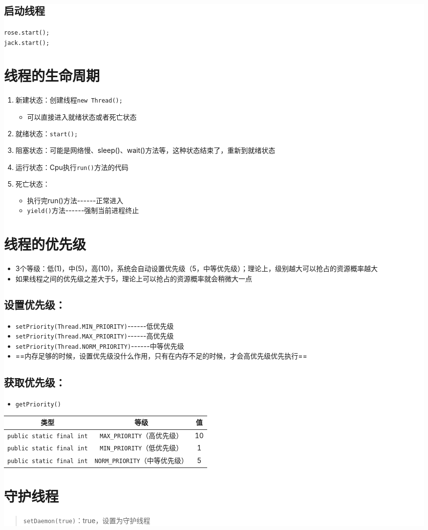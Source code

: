 ## 启动线程

```
rose.start();
jack.start();
```



# 线程的生命周期

1. 新建状态：创建线程`new Thread();`

   - 可以直接进入就绪状态或者死亡状态
2. 就绪状态：`start();`
3. 阻塞状态：可能是网络慢、sleep()、wait()方法等，这种状态结束了，重新到就绪状态
4. 运行状态：Cpu执行`run()`方法的代码
5. 死亡状态：
   - 执行完run()方法------正常进入
   - `yield()`方法------强制当前进程终止



# 线程的优先级

- 3个等级：低(1)，中(5)，高(10)，系统会自动设置优先级（5，中等优先级）；理论上，级别越大可以抢占的资源概率越大
- 如果线程之间的优先级之差大于5，理论上可以抢占的资源概率就会稍微大一点

## 设置优先级：

- `setPriority(Thread.MIN_PRIORITY)`------低优先级
- `setPriority(Thread.MAX_PRIORITY)`------高优先级
- `setPriority(Thread.NORM_PRIORITY)`------中等优先级
- ==内存足够的时候，设置优先级没什么作用，只有在内存不足的时候，才会高优先级优先执行==

## 获取优先级：

- `getPriority()`

|           类型            |             等级              |  值  |
| :-----------------------: | :---------------------------: | :--: |
| `public static final int` |  `MAX_PRIORITY`（高优先级）   |  10  |
| `public static final int` |  `MIN_PRIORITY`（低优先级）   |  1   |
| `public static final int` | `NORM_PRIORITY`（中等优先级） |  5   |



# 守护线程

> `setDaemon(true)`：true，设置为守护线程
